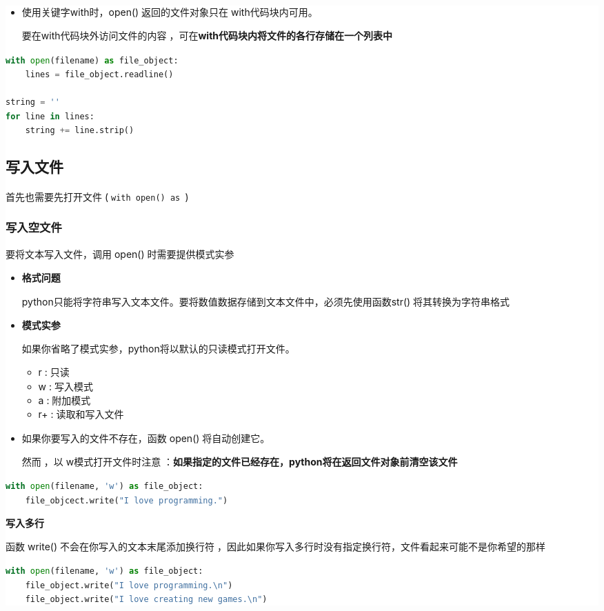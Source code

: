 - 使用关键字with时，open() 返回的文件对象只在 with代码块内可用。

  要在with代码块外访问文件的内容 ，可在**with代码块内将文件的各行存储在一个列表中**

```python
with open(filename) as file_object:
    lines = file_object.readline()

string = ''
for line in lines:
 	string += line.strip()
```







## 写入文件

首先也需要先打开文件 ( `with open() as `)



### 写入空文件

要将文本写入文件，调用 open() 时需要提供模式实参

- **格式问题**

  python只能将字符串写入文本文件。要将数值数据存储到文本文件中，必须先使用函数str() 将其转换为字符串格式

- **模式实参**

  如果你省略了模式实参，python将以默认的只读模式打开文件。

  - r : 只读
  - w : 写入模式
  - a : 附加模式
  - r+ : 读取和写入文件

- 如果你要写入的文件不存在，函数 open() 将自动创建它。

  然而 ，以 w模式打开文件时注意 ：**如果指定的文件已经存在，python将在返回文件对象前清空该文件**

```python
with open(filename, 'w') as file_object:
    file_objcect.write("I love programming.")
```





**写入多行**

函数 write() 不会在你写入的文本末尾添加换行符 ，因此如果你写入多行时没有指定换行符，文件看起来可能不是你希望的那样

```python
with open(filename, 'w') as file_object:
    file_object.write("I love programming.\n")
    file_object.write("I love creating new games.\n")
```
